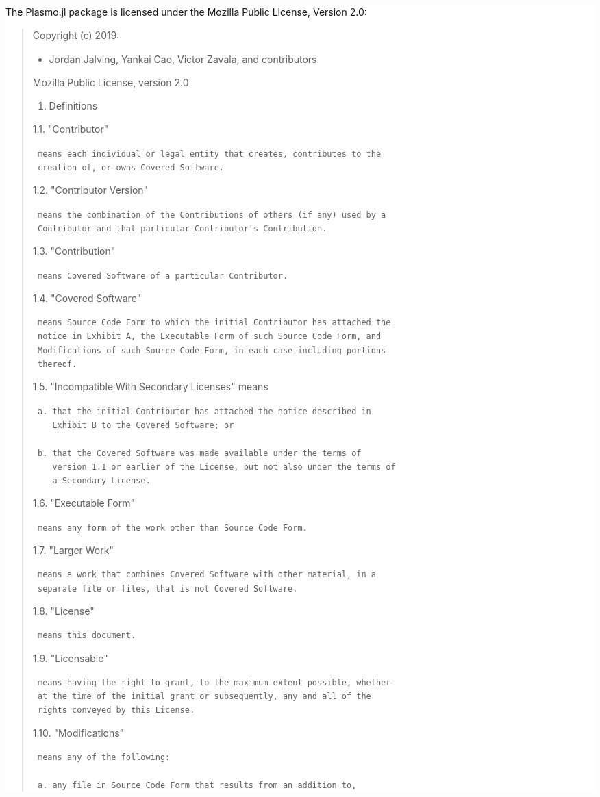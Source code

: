 The Plasmo.jl package is licensed under the Mozilla Public License, Version 2.0:

> Copyright (c) 2019:
>  * Jordan Jalving, Yankai Cao, Victor Zavala, and contributors
>
> Mozilla Public License, version 2.0
>
> 1. Definitions
>
> 1.1. "Contributor"
>
>      means each individual or legal entity that creates, contributes to the
>      creation of, or owns Covered Software.
>
> 1.2. "Contributor Version"
>
>      means the combination of the Contributions of others (if any) used by a
>      Contributor and that particular Contributor's Contribution.
>
> 1.3. "Contribution"
>
>      means Covered Software of a particular Contributor.
>
> 1.4. "Covered Software"
>
>      means Source Code Form to which the initial Contributor has attached the
>      notice in Exhibit A, the Executable Form of such Source Code Form, and
>      Modifications of such Source Code Form, in each case including portions
>      thereof.
>
> 1.5. "Incompatible With Secondary Licenses"
>      means
>
>      a. that the initial Contributor has attached the notice described in
>         Exhibit B to the Covered Software; or
>
>      b. that the Covered Software was made available under the terms of
>         version 1.1 or earlier of the License, but not also under the terms of
>         a Secondary License.
>
> 1.6. "Executable Form"
>
>      means any form of the work other than Source Code Form.
>
> 1.7. "Larger Work"
>
>      means a work that combines Covered Software with other material, in a
>      separate file or files, that is not Covered Software.
>
> 1.8. "License"
>
>      means this document.
>
> 1.9. "Licensable"
>
>      means having the right to grant, to the maximum extent possible, whether
>      at the time of the initial grant or subsequently, any and all of the
>      rights conveyed by this License.
>
> 1.10. "Modifications"
>
>      means any of the following:
>
>      a. any file in Source Code Form that results from an addition to,